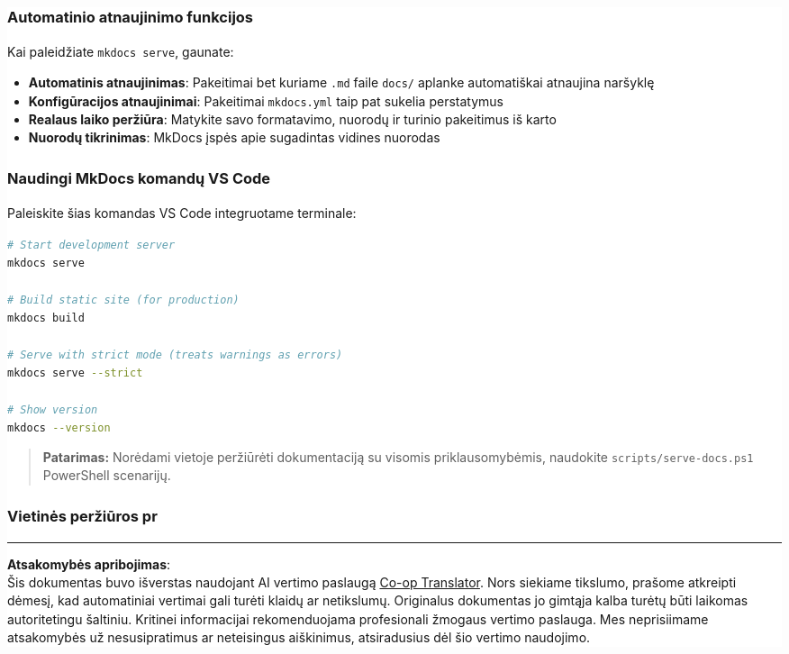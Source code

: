 ### Automatinio atnaujinimo funkcijos

Kai paleidžiate `mkdocs serve`, gaunate:

- **Automatinis atnaujinimas**: Pakeitimai bet kuriame `.md` faile `docs/` aplanke automatiškai atnaujina naršyklę
- **Konfigūracijos atnaujinimai**: Pakeitimai `mkdocs.yml` taip pat sukelia perstatymus
- **Realaus laiko peržiūra**: Matykite savo formatavimo, nuorodų ir turinio pakeitimus iš karto
- **Nuorodų tikrinimas**: MkDocs įspės apie sugadintas vidines nuorodas

### Naudingi MkDocs komandų VS Code

Paleiskite šias komandas VS Code integruotame terminale:

```bash
# Start development server
mkdocs serve

# Build static site (for production)
mkdocs build

# Serve with strict mode (treats warnings as errors)
mkdocs serve --strict

# Show version
mkdocs --version
```

> **Patarimas:** Norėdami vietoje peržiūrėti dokumentaciją su visomis priklausomybėmis, naudokite `scripts/serve-docs.ps1` PowerShell scenarijų.

### Vietinės peržiūros pr

---

**Atsakomybės apribojimas**:  
Šis dokumentas buvo išverstas naudojant AI vertimo paslaugą [Co-op Translator](https://github.com/Azure/co-op-translator). Nors siekiame tikslumo, prašome atkreipti dėmesį, kad automatiniai vertimai gali turėti klaidų ar netikslumų. Originalus dokumentas jo gimtąja kalba turėtų būti laikomas autoritetingu šaltiniu. Kritinei informacijai rekomenduojama profesionali žmogaus vertimo paslauga. Mes neprisiimame atsakomybės už nesusipratimus ar neteisingus aiškinimus, atsiradusius dėl šio vertimo naudojimo.